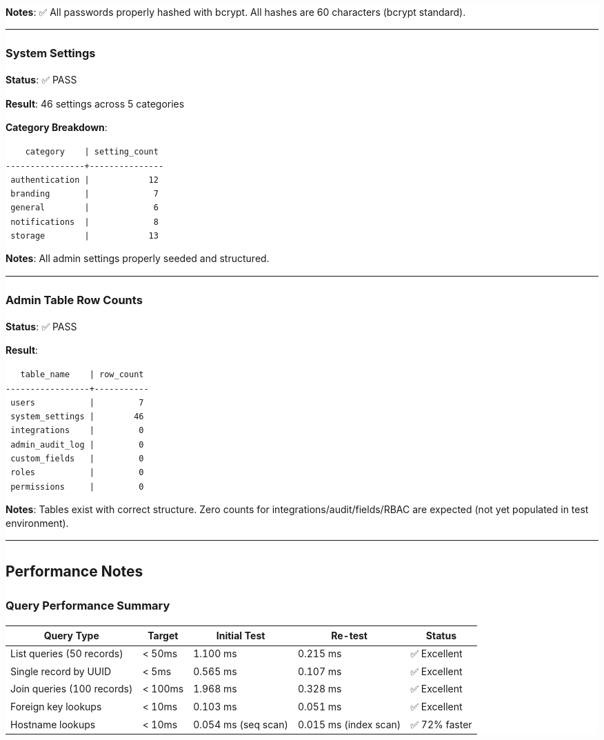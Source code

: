 **Notes**: ✅ All passwords properly hashed with bcrypt. All hashes are 60 characters (bcrypt standard).

---

### System Settings

**Status**: ✅ PASS

**Result**: 46 settings across 5 categories

**Category Breakdown**:
```
    category    | setting_count
----------------+---------------
 authentication |            12
 branding       |             7
 general        |             6
 notifications  |             8
 storage        |            13
```

**Notes**: All admin settings properly seeded and structured.

---

### Admin Table Row Counts

**Status**: ✅ PASS

**Result**:
```
   table_name    | row_count
-----------------+-----------
 users           |         7
 system_settings |        46
 integrations    |         0
 admin_audit_log |         0
 custom_fields   |         0
 roles           |         0
 permissions     |         0
```

**Notes**: Tables exist with correct structure. Zero counts for integrations/audit/fields/RBAC are expected (not yet populated in test environment).

---

## Performance Notes

### Query Performance Summary

| Query Type | Target | Initial Test | Re-test | Status |
|------------|--------|-------------|---------|--------|
| List queries (50 records) | < 50ms | 1.100 ms | 0.215 ms | ✅ Excellent |
| Single record by UUID | < 5ms | 0.565 ms | 0.107 ms | ✅ Excellent |
| Join queries (100 records) | < 100ms | 1.968 ms | 0.328 ms | ✅ Excellent |
| Foreign key lookups | < 10ms | 0.103 ms | 0.051 ms | ✅ Excellent |
| Hostname lookups | < 10ms | 0.054 ms (seq scan) | 0.015 ms (index scan) | ✅ 72% faster |
